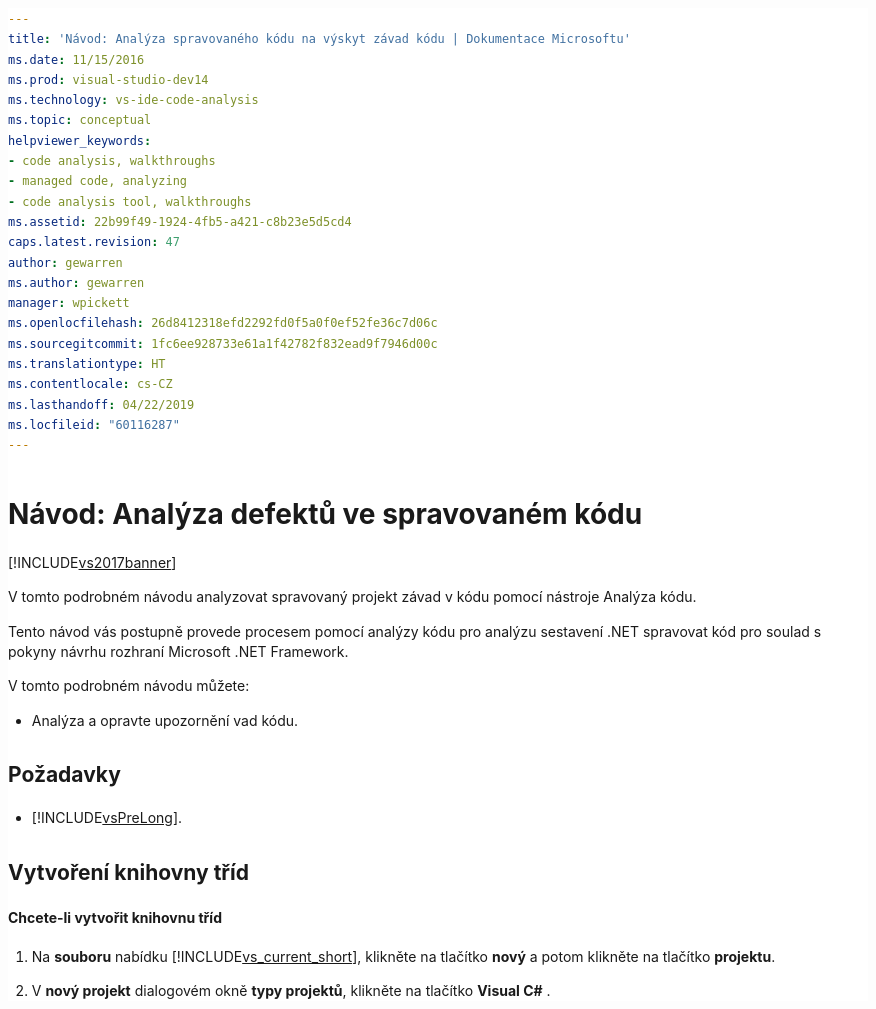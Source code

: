 ```yaml
---
title: 'Návod: Analýza spravovaného kódu na výskyt závad kódu | Dokumentace Microsoftu'
ms.date: 11/15/2016
ms.prod: visual-studio-dev14
ms.technology: vs-ide-code-analysis
ms.topic: conceptual
helpviewer_keywords:
- code analysis, walkthroughs
- managed code, analyzing
- code analysis tool, walkthroughs
ms.assetid: 22b99f49-1924-4fb5-a421-c8b23e5d5cd4
caps.latest.revision: 47
author: gewarren
ms.author: gewarren
manager: wpickett
ms.openlocfilehash: 26d8412318efd2292fd0f5a0f0ef52fe36c7d06c
ms.sourcegitcommit: 1fc6ee928733e61a1f42782f832ead9f7946d00c
ms.translationtype: HT
ms.contentlocale: cs-CZ
ms.lasthandoff: 04/22/2019
ms.locfileid: "60116287"
---
```

# <a name="walkthrough-analyzing-managed-code-for-code-defects"></a>Návod: Analýza defektů ve spravovaném kódu
[!INCLUDE[vs2017banner](../includes/vs2017banner.md)]

V tomto podrobném návodu analyzovat spravovaný projekt závad v kódu pomocí nástroje Analýza kódu.  
  
 Tento návod vás postupně provede procesem pomocí analýzy kódu pro analýzu sestavení .NET spravovat kód pro soulad s pokyny návrhu rozhraní Microsoft .NET Framework.  
  
 V tomto podrobném návodu můžete:  
  
- Analýza a opravte upozornění vad kódu.  
  
## <a name="prerequisites"></a>Požadavky  
  
- [!INCLUDE[vsPreLong](../includes/vsprelong-md.md)].  
  
## <a name="create-a-class-library"></a>Vytvoření knihovny tříd  
  
#### <a name="to-create-a-class-library"></a>Chcete-li vytvořit knihovnu tříd  
  
1. Na **souboru** nabídku [!INCLUDE[vs_current_short](../includes/vs-current-short-md.md)], klikněte na tlačítko **nový** a potom klikněte na tlačítko **projektu**.  
  
2. V **nový projekt** dialogovém okně **typy projektů**, klikněte na tlačítko **Visual C#** .  
  